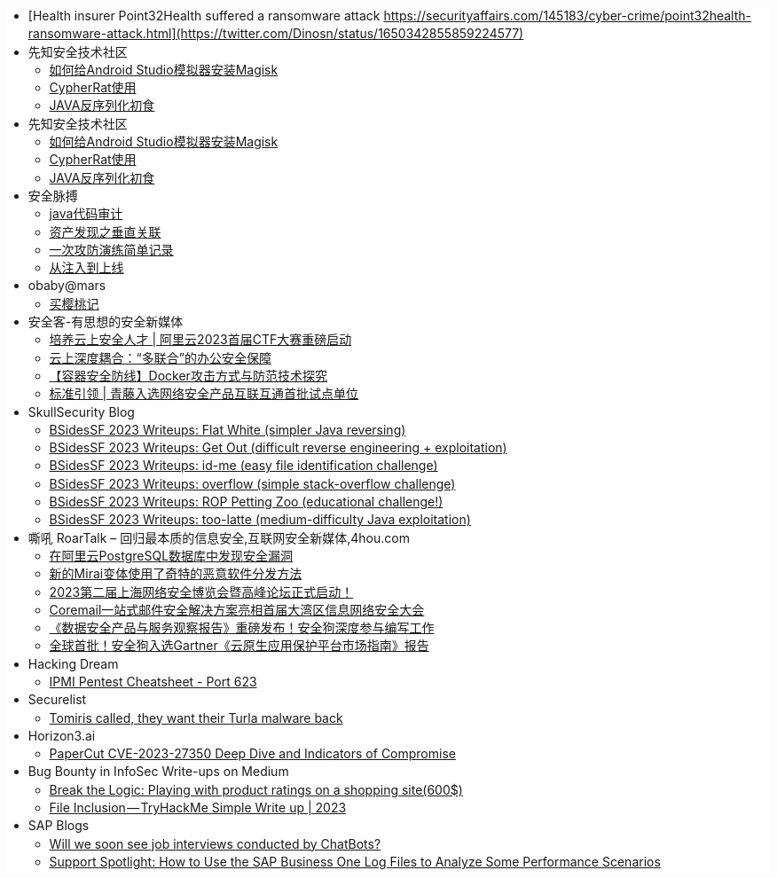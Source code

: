   - [Health insurer Point32Health suffered a ransomware attack https://securityaffairs.com/145183/cyber-crime/point32health-ransomware-attack.html](https://twitter.com/Dinosn/status/1650342855859224577)
- 先知安全技术社区
  - [如何给Android Studio模拟器安装Magisk](https://xz.aliyun.com/t/12476)
  - [CypherRat使用](https://xz.aliyun.com/t/12474)
  - [JAVA反序列化初食](https://xz.aliyun.com/t/12472)
- 先知安全技术社区
  - [如何给Android Studio模拟器安装Magisk](https://xz.aliyun.com/t/12476)
  - [CypherRat使用](https://xz.aliyun.com/t/12474)
  - [JAVA反序列化初食](https://xz.aliyun.com/t/12472)
- 安全脉搏
  - [java代码审计](https://www.secpulse.com/archives/199542.html)
  - [资产发现之垂直关联](https://www.secpulse.com/archives/199499.html)
  - [一次攻防演练简单记录](https://www.secpulse.com/archives/199472.html)
  - [从注入到上线](https://www.secpulse.com/archives/199441.html)
- obaby@mars
  - [买樱桃记](https://h4ck.org.cn/2023/04/%e4%b9%b0%e6%a8%b1%e6%a1%83%e8%ae%b0/)
- 安全客-有思想的安全新媒体
  - [培养云上安全人才 | 阿里云2023首届CTF大赛重磅启动](https://www.anquanke.com/post/id/288353)
  - [云上深度耦合：“多联合”的办公安全保障](https://www.anquanke.com/post/id/288449)
  - [【容器安全防线】Docker攻击方式与防范技术探究](https://www.anquanke.com/post/id/288211)
  - [标准引领 | 青藤入选网络安全产品互联互通首批试点单位](https://www.anquanke.com/post/id/288191)
- SkullSecurity Blog
  - [BSidesSF 2023 Writeups: Flat White (simpler Java reversing)](https://www.skullsecurity.org/2023/bsidessf-2023-writeups--flat-white--simpler-java-reversing-)
  - [BSidesSF 2023 Writeups: Get Out (difficult reverse engineering + exploitation)](https://www.skullsecurity.org/2023/bsidessf-2023-writeups--get-out--difficult-reverse-engineering---exploitation-)
  - [BSidesSF 2023 Writeups: id-me (easy file identification challenge)](https://www.skullsecurity.org/2023/bsidessf-2023-writeups--id-me--easy-file-identification-challenge-)
  - [BSidesSF 2023 Writeups: overflow (simple stack-overflow challenge)](https://www.skullsecurity.org/2023/bsidessf-2023-writeups--overflow--simple-stack-overflow-challenge-)
  - [BSidesSF 2023 Writeups: ROP Petting Zoo (educational challenge!)](https://www.skullsecurity.org/2023/bsidessf-2023-writeups--rop-petting-zoo--educational-challenge--)
  - [BSidesSF 2023 Writeups: too-latte (medium-difficulty Java exploitation)](https://www.skullsecurity.org/2023/bsidessf-2023-writeups--too-latte--medium-difficulty-java-exploitation-)
- 嘶吼 RoarTalk – 回归最本质的信息安全,互联网安全新媒体,4hou.com
  - [在阿里云PostgreSQL数据库中发现安全漏洞](https://www.4hou.com/posts/kj5Y)
  - [新的Mirai变体使用了奇特的恶意软件分发方法](https://www.4hou.com/posts/5w8x)
  - [2023第二届上海网络安全博览会暨高峰论坛正式启动！](https://www.4hou.com/posts/rqRk)
  - [Coremail一站式邮件安全解决方案亮相首届大湾区信息网络安全大会](https://www.4hou.com/posts/qpYR)
  - [《数据安全产品与服务观察报告》重磅发布！安全狗深度参与编写工作](https://www.4hou.com/posts/rqkw)
  - [全球首批！安全狗入选Gartner《云原生应用保护平台市场指南》报告](https://www.4hou.com/posts/pogr)
- Hacking Dream
  - [IPMI Pentest Cheatsheet - Port 623](https://www.hackingdream.net/2023/04/ipmi-pentest-cheatsheet-port-623.html)
- Securelist
  - [Tomiris called, they want their Turla malware back](https://securelist.com/tomiris-called-they-want-their-turla-malware-back/109552/)
- Horizon3.ai
  - [PaperCut CVE-2023-27350 Deep Dive and Indicators of Compromise](https://www.horizon3.ai/papercut-cve-2023-27350-deep-dive-and-indicators-of-compromise/)
- Bug Bounty in InfoSec Write-ups on Medium
  - [Break the Logic: Playing with product ratings on a shopping site(600$)](https://infosecwriteups.com/break-the-logic-playing-with-product-ratings-on-a-shopping-site-600-c9a87fb66a73?source=rss----7b722bfd1b8d--bug_bounty)
  - [File Inclusion — TryHackMe Simple Write up | 2023](https://infosecwriteups.com/file-inclusion-tryhackme-simple-write-up-2023-b839772fd432?source=rss----7b722bfd1b8d--bug_bounty)
- SAP Blogs
  - [Will we soon see job interviews conducted by ChatBots?](https://blogs.sap.com/2023/04/24/will-we-soon-see-job-interviews-conducted-by-chatbots/)
  - [Support Spotlight:  How to Use the SAP Business One Log Files to Analyze Some Performance Scenarios](https://blogs.sap.com/2023/04/24/support-spotlight-how-to-use-the-sap-business-one-log-files-to-analyze-some-performance-scenarios/)